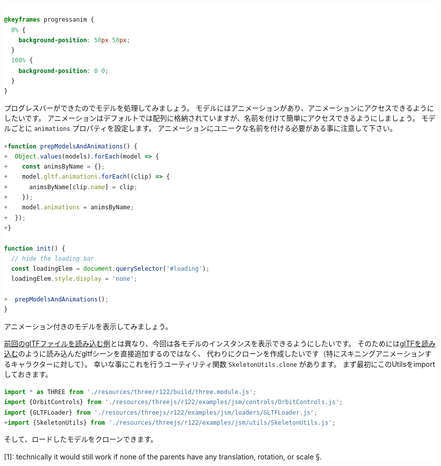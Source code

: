 ```css

@keyframes progressanim {
  0% {
    background-position: 50px 50px;
  }
  100% {
    background-position: 0 0;
  }
}
```

プログレスバーができたのでモデルを処理してみましょう。
モデルにはアニメーションがあり、アニメーションにアクセスできるようにしたいです。
アニメーションはデフォルトでは配列に格納されていますが、名前を付けて簡単にアクセスできるようにしましょう。
モデルごとに `animations` プロパティを設定します。
アニメーションにユニークな名前を付ける必要がある事に注意して下さい。

```js
+function prepModelsAndAnimations() {
+  Object.values(models).forEach(model => {
+    const animsByName = {};
+    model.gltf.animations.forEach((clip) => {
+      animsByName[clip.name] = clip;
+    });
+    model.animations = animsByName;
+  });
+}

function init() {
  // hide the loading bar
  const loadingElem = document.querySelector('#loading');
  loadingElem.style.display = 'none';

+  prepModelsAndAnimations();
}
```

アニメーション付きのモデルを表示してみましょう。

[前回のglTFファイルを読み込む例](threejs-load-gltf.html)とは異なり、今回は各モデルのインスタンスを表示できるようにしたいです。
そのためには[glTFを読み込む](threejs-load-gltf.html)のように読み込んだgltfシーンを直接追加するのではなく、
代わりにクローンを作成したいです（特にスキニングアニメーションするキャラクターに対して）。
幸いな事にこれを行うユーティリティ関数 `SkeletonUtils.clone` があります。
まず最初にこのUtilsをimportしておきます。

```js
import * as THREE from './resources/three/r122/build/three.module.js';
import {OrbitControls} from './resources/threejs/r122/examples/jsm/controls/OrbitControls.js';
import {GLTFLoader} from './resources/threejs/r122/examples/jsm/loaders/GLTFLoader.js';
+import {SkeletonUtils} from './resources/threejs/r122/examples/jsm/utils/SkeletonUtils.js';
```

そして、ロードしたモデルをクローンできます。


[<a id="parented">1</a>]: technically it would still work if none of the parents have any translation, rotation, or scale <a href="#parented-backref">§</a>.